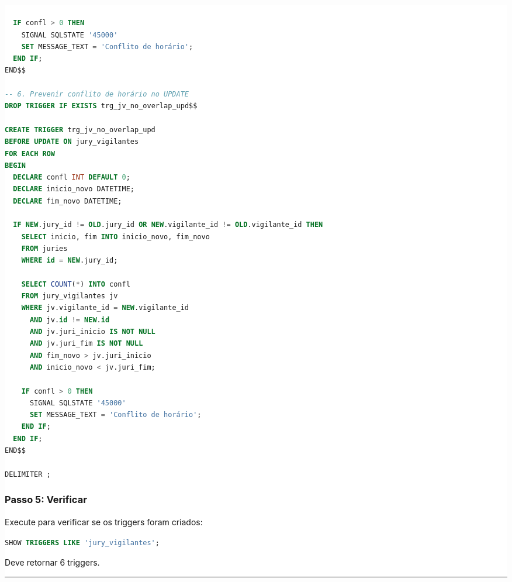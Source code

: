 ```sql
  
  IF confl > 0 THEN
    SIGNAL SQLSTATE '45000'
    SET MESSAGE_TEXT = 'Conflito de horário';
  END IF;
END$$

-- 6. Prevenir conflito de horário no UPDATE
DROP TRIGGER IF EXISTS trg_jv_no_overlap_upd$$

CREATE TRIGGER trg_jv_no_overlap_upd
BEFORE UPDATE ON jury_vigilantes
FOR EACH ROW
BEGIN
  DECLARE confl INT DEFAULT 0;
  DECLARE inicio_novo DATETIME;
  DECLARE fim_novo DATETIME;
  
  IF NEW.jury_id != OLD.jury_id OR NEW.vigilante_id != OLD.vigilante_id THEN
    SELECT inicio, fim INTO inicio_novo, fim_novo
    FROM juries
    WHERE id = NEW.jury_id;
    
    SELECT COUNT(*) INTO confl
    FROM jury_vigilantes jv
    WHERE jv.vigilante_id = NEW.vigilante_id
      AND jv.id != NEW.id
      AND jv.juri_inicio IS NOT NULL
      AND jv.juri_fim IS NOT NULL
      AND fim_novo > jv.juri_inicio
      AND inicio_novo < jv.juri_fim;
    
    IF confl > 0 THEN
      SIGNAL SQLSTATE '45000'
      SET MESSAGE_TEXT = 'Conflito de horário';
    END IF;
  END IF;
END$$

DELIMITER ;
```

### Passo 5: Verificar
Execute para verificar se os triggers foram criados:

```sql
SHOW TRIGGERS LIKE 'jury_vigilantes';
```

Deve retornar 6 triggers.

---
